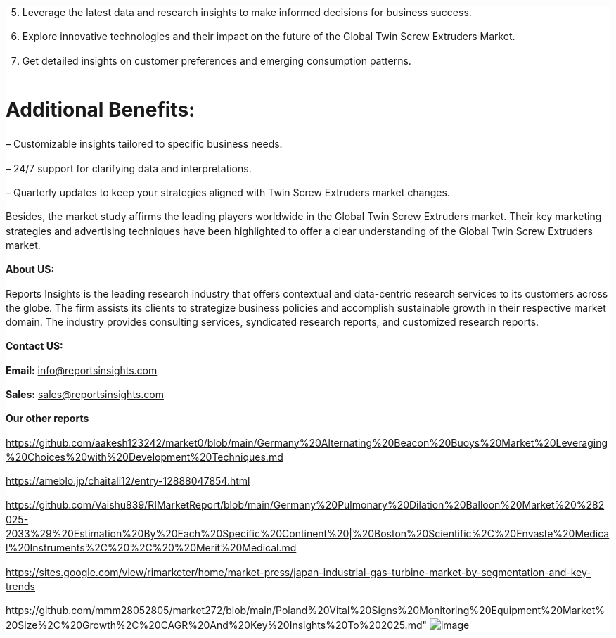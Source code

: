 5. Leverage the latest data and research insights to make informed decisions for business success.

6. Explore innovative technologies and their impact on the future of the Global Twin Screw Extruders Market.

7. Get detailed insights on customer preferences and emerging consumption patterns.

# <strong>Additional Benefits:</strong>

– Customizable insights tailored to specific business needs.

– 24/7 support for clarifying data and interpretations.

– Quarterly updates to keep your strategies aligned with Twin Screw Extruders market changes.

Besides, the market study affirms the leading players worldwide in the Global Twin Screw Extruders market. Their key marketing strategies and advertising techniques have been highlighted to offer a clear understanding of the Global Twin Screw Extruders market.

<strong><strong>About US</strong>:</strong>

Reports Insights is the leading research industry that offers contextual and data-centric research services to its customers across the globe. The firm assists its clients to strategize business policies and accomplish sustainable growth in their respective market domain. The industry provides consulting services, syndicated research reports, and customized research reports.

<strong>Contact US:</strong>

<p class=><b>Email:</b> <a href=mailto:info@reportsinsights.com>info@reportsinsights.com</a></p>
<p class=><b>Sales:</b> <a href=mailto:sales@reportsinsights.com>sales@reportsinsights.com</a></p>

<strong>Our other reports</strong>

<a href=https://github.com/aakesh123242/market0/blob/main/Germany%20Alternating%20Beacon%20Buoys%20Market%20Leveraging%20Choices%20with%20Development%20Techniques.md>https://github.com/aakesh123242/market0/blob/main/Germany%20Alternating%20Beacon%20Buoys%20Market%20Leveraging%20Choices%20with%20Development%20Techniques.md</a>

<a href=https://ameblo.jp/chaitali12/entry-12888047854.html>https://ameblo.jp/chaitali12/entry-12888047854.html</a>

<a href=https://github.com/Vaishu839/RIMarketReport/blob/main/Germany%20Pulmonary%20Dilation%20Balloon%20Market%20%282025-2033%29%20Estimation%20By%20Each%20Specific%20Continent%20|%20Boston%20Scientific%2C%20Envaste%20Medical%20Instruments%2C%20%2C%20%20Merit%20Medical.md>https://github.com/Vaishu839/RIMarketReport/blob/main/Germany%20Pulmonary%20Dilation%20Balloon%20Market%20%282025-2033%29%20Estimation%20By%20Each%20Specific%20Continent%20|%20Boston%20Scientific%2C%20Envaste%20Medical%20Instruments%2C%20%2C%20%20Merit%20Medical.md</a>

<a href=https://sites.google.com/view/rimarketer/home/market-press/japan-industrial-gas-turbine-market-by-segmentation-and-key-trends>https://sites.google.com/view/rimarketer/home/market-press/japan-industrial-gas-turbine-market-by-segmentation-and-key-trends</a>

<a href=https://github.com/mmm28052805/market272/blob/main/Poland%20Vital%20Signs%20Monitoring%20Equipment%20Market%20Size%2C%20Growth%2C%20CAGR%20And%20Key%20Insights%20To%202025.md>https://github.com/mmm28052805/market272/blob/main/Poland%20Vital%20Signs%20Monitoring%20Equipment%20Market%20Size%2C%20Growth%2C%20CAGR%20And%20Key%20Insights%20To%202025.md</a>"
![image](https://github.com/user-attachments/assets/36e64d1e-0634-408a-bba4-985954741b71)
